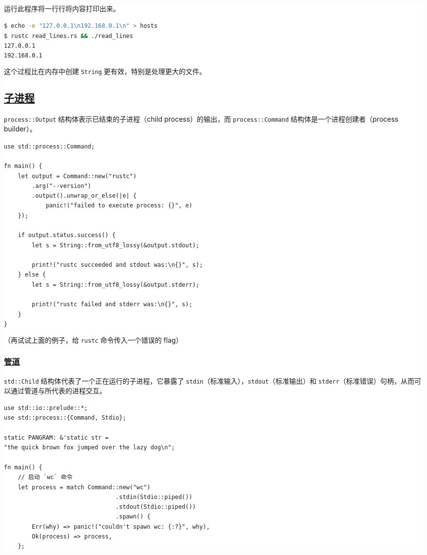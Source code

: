 
运行此程序将一行行将内容打印出来。

```bash
$ echo -e "127.0.0.1\n192.168.0.1\n" > hosts
$ rustc read_lines.rs && ./read_lines
127.0.0.1
192.168.0.1
```

这个过程比在内存中创建 `String` 更有效，特别是处理更大的文件。



## [子进程](https://rustwiki.org/zh-CN/rust-by-example/std_misc/process.html#%E5%AD%90%E8%BF%9B%E7%A8%8B) <a href="#zi-jin-cheng" id="zi-jin-cheng"></a>

`process::Output` 结构体表示已结束的子进程（child process）的输出，而 `process::Command` 结构体是一个进程创建者（process builder）。

```
use std::process::Command;

fn main() {
    let output = Command::new("rustc")
        .arg("--version")
        .output().unwrap_or_else(|e| {
            panic!("failed to execute process: {}", e)
    });

    if output.status.success() {
        let s = String::from_utf8_lossy(&output.stdout);

        print!("rustc succeeded and stdout was:\n{}", s);
    } else {
        let s = String::from_utf8_lossy(&output.stderr);

        print!("rustc failed and stderr was:\n{}", s);
    }
}

```

（再试试上面的例子，给 `rustc` 命令传入一个错误的 flag）

### [管道](https://rustwiki.org/zh-CN/rust-by-example/std_misc/process/pipe.html#%E7%AE%A1%E9%81%93) <a href="#guan-dao" id="guan-dao"></a>

`std::Child` 结构体代表了一个正在运行的子进程，它暴露了 `stdin`（标准输入），`stdout`（标准输出）和 `stderr`（标准错误）句柄，从而可以通过管道与所代表的进程交互。

```
use std::io::prelude::*;
use std::process::{Command, Stdio};

static PANGRAM: &'static str =
"the quick brown fox jumped over the lazy dog\n";

fn main() {
    // 启动 `wc` 命令
    let process = match Command::new("wc")
                                .stdin(Stdio::piped())
                                .stdout(Stdio::piped())
                                .spawn() {
        Err(why) => panic!("couldn't spawn wc: {:?}", why),
        Ok(process) => process,
    };
```